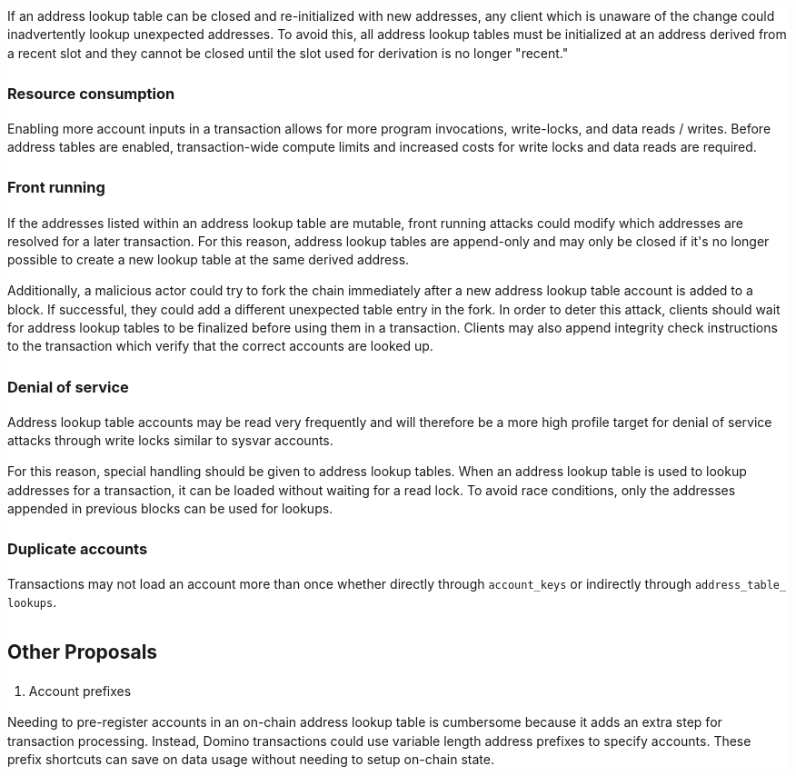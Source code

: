 If an address lookup table can be closed and re-initialized with new addresses,
any client which is unaware of the change could inadvertently lookup unexpected
addresses. To avoid this, all address lookup tables must be initialized at an
address derived from a recent slot and they cannot be closed until the slot
used for derivation is no longer "recent."

### Resource consumption

Enabling more account inputs in a transaction allows for more program
invocations, write-locks, and data reads / writes. Before address tables are
enabled, transaction-wide compute limits and increased costs for write locks and
data reads are required.

### Front running

If the addresses listed within an address lookup table are mutable, front
running attacks could modify which addresses are resolved for a later
transaction. For this reason, address lookup tables are append-only and may
only be closed if it's no longer possible to create a new lookup table at the
same derived address.

Additionally, a malicious actor could try to fork the chain immediately after a
new address lookup table account is added to a block. If successful, they could
add a different unexpected table entry in the fork. In order to deter this attack,
clients should wait for address lookup tables to be finalized before using them in a
transaction. Clients may also append integrity check instructions to the
transaction which verify that the correct accounts are looked up.

### Denial of service

Address lookup table accounts may be read very frequently and will therefore
be a more high profile target for denial of service attacks through write locks
similar to sysvar accounts.

For this reason, special handling should be given to address lookup tables.
When an address lookup table is used to lookup addresses for a transaction,
it can be loaded without waiting for a read lock. To avoid race conditions,
only the addresses appended in previous blocks can be used for lookups.

### Duplicate accounts

Transactions may not load an account more than once whether directly through
`account_keys` or indirectly through `address_table_lookups`.

## Other Proposals

1) Account prefixes

Needing to pre-register accounts in an on-chain address lookup table is cumbersome
because it adds an extra step for transaction processing. Instead, Domino
transactions could use variable length address prefixes to specify accounts.
These prefix shortcuts can save on data usage without needing to setup on-chain
state.
